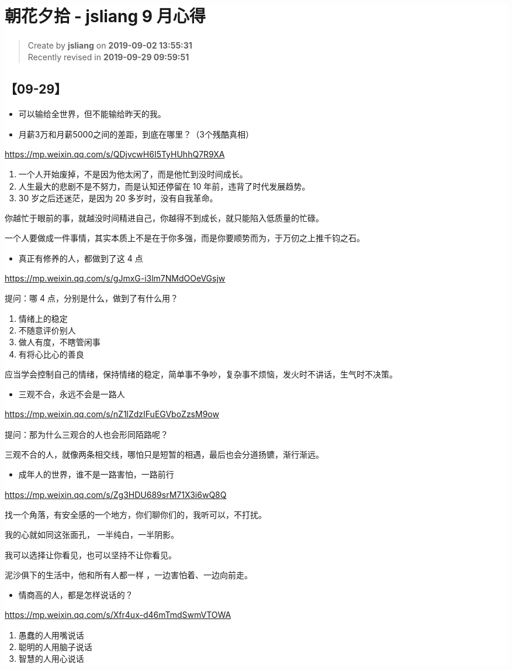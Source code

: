 朝花夕拾 - jsliang 9 月心得
===

> Create by **jsliang** on **2019-09-02 13:55:31**  
> Recently revised in **2019-09-29 09:59:51**

## 【09-29】

* 可以输给全世界，但不能输给昨天的我。

* 月薪3万和月薪5000之间的差距，到底在哪里？（3个残酷真相）

https://mp.weixin.qq.com/s/QDjvcwH6I5TyHUhhQ7R9XA

1. 一个人开始废掉，不是因为他太闲了，而是他忙到没时间成长。
2. 人生最大的悲剧不是不努力，而是认知还停留在 10 年前，违背了时代发展趋势。
3. 30 岁之后还迷茫，是因为 20 多岁时，没有自我革命。

你越忙于眼前的事，就越没时间精进自己，你越得不到成长，就只能陷入低质量的忙碌。

一个人要做成一件事情，其实本质上不是在于你多强，而是你要顺势而为，于万仞之上推千钧之石。

* 真正有修养的人，都做到了这 4 点

https://mp.weixin.qq.com/s/gJmxG-i3lm7NMdOOeVGsjw

提问：哪 4 点，分别是什么，做到了有什么用？

1. 情绪上的稳定
2. 不随意评价别人
3. 做人有度，不瞎管闲事
4. 有将心比心的善良

应当学会控制自己的情绪，保持情绪的稳定，简单事不争吵，复杂事不烦恼，发火时不讲话，生气时不决策。

* 三观不合，永远不会是一路人

https://mp.weixin.qq.com/s/nZ1lZdzIFuEGVboZzsM9ow

提问：那为什么三观合的人也会形同陌路呢？

三观不合的人，就像两条相交线，哪怕只是短暂的相遇，最后也会分道扬镳，渐行渐远。

* 成年人的世界，谁不是一路害怕，一路前行

https://mp.weixin.qq.com/s/Zg3HDU689srM71X3i6wQ8Q

找一个角落，有安全感的一个地方，你们聊你们的，我听可以，不打扰。

我的心就如同这张面孔， 一半纯白，一半阴影。

我可以选择让你看见，也可以坚持不让你看见。

泥沙俱下的生活中，他和所有人都一样 ，一边害怕着、一边向前走。

* 情商高的人，都是怎样说话的？

https://mp.weixin.qq.com/s/Xfr4ux-d46mTmdSwmVTOWA

1. 愚蠢的人用嘴说话
2. 聪明的人用脑子说话
3. 智慧的人用心说话

